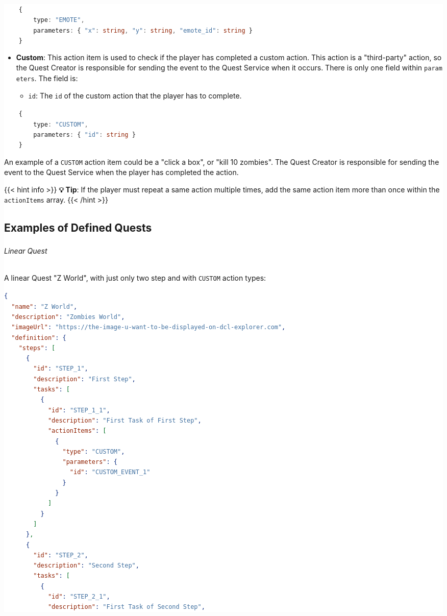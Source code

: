 ```typescript
    {
        type: "EMOTE",
        parameters: { "x": string, "y": string, "emote_id": string }
    }
```

- **Custom**: This action item is used to check if the player has completed a custom action. This action is a "third-party" action, so the Quest Creator is responsible for sending the event to the Quest Service when it occurs. There is only one field within `parameters`. The field is:

  - `id`: The `id` of the custom action that the player has to complete.

```typescript
    {
        type: "CUSTOM",
        parameters: { "id": string }
    }
```

An example of a `CUSTOM` action item could be a "click a box", or "kill 10 zombies". The Quest Creator is responsible for sending the event to the Quest Service when the player has completed the action.

{{< hint info >}}
**💡 Tip**: If the player must repeat a same action multiple times, add the same action item more than once within the `actionItems` array.
{{< /hint >}}

## Examples of Defined Quests

###### Linear Quest

A linear Quest "Z World", with just only two step and with `CUSTOM` action types:

```json
{
  "name": "Z World",
  "description": "Zombies World",
  "imageUrl": "https://the-image-u-want-to-be-displayed-on-dcl-explorer.com",
  "definition": {
    "steps": [
      {
        "id": "STEP_1",
        "description": "First Step",
        "tasks": [
          {
            "id": "STEP_1_1",
            "description": "First Task of First Step",
            "actionItems": [
              {
                "type": "CUSTOM",
                "parameters": {
                  "id": "CUSTOM_EVENT_1"
                }
              }
            ]
          }
        ]
      },
      {
        "id": "STEP_2",
        "description": "Second Step",
        "tasks": [
          {
            "id": "STEP_2_1",
            "description": "First Task of Second Step",
```